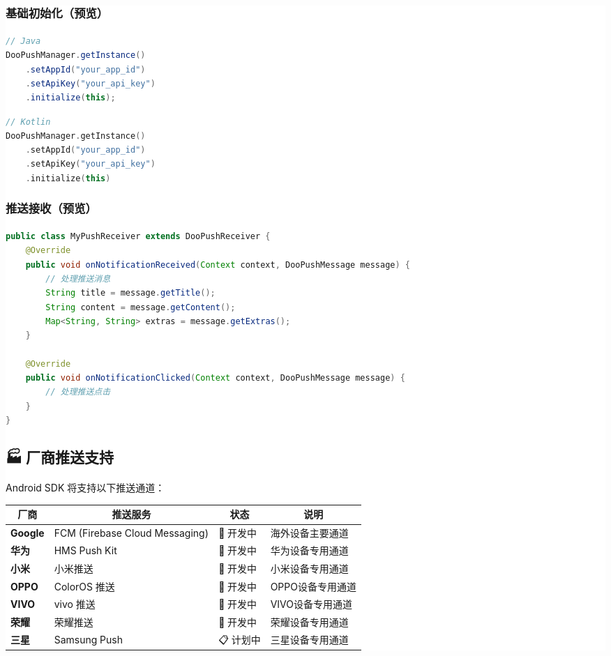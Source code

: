 ### 基础初始化（预览）
```java
// Java
DooPushManager.getInstance()
    .setAppId("your_app_id")
    .setApiKey("your_api_key")
    .initialize(this);
```

```kotlin
// Kotlin
DooPushManager.getInstance()
    .setAppId("your_app_id")
    .setApiKey("your_api_key")
    .initialize(this)
```

### 推送接收（预览）
```java
public class MyPushReceiver extends DooPushReceiver {
    @Override
    public void onNotificationReceived(Context context, DooPushMessage message) {
        // 处理推送消息
        String title = message.getTitle();
        String content = message.getContent();
        Map<String, String> extras = message.getExtras();
    }
    
    @Override
    public void onNotificationClicked(Context context, DooPushMessage message) {
        // 处理推送点击
    }
}
```

## 🏭 厂商推送支持

Android SDK 将支持以下推送通道：

| 厂商 | 推送服务 | 状态 | 说明 |
|------|----------|------|------|
| **Google** | FCM (Firebase Cloud Messaging) | 🔄 开发中 | 海外设备主要通道 |
| **华为** | HMS Push Kit | 🔄 开发中 | 华为设备专用通道 |
| **小米** | 小米推送 | 🔄 开发中 | 小米设备专用通道 |
| **OPPO** | ColorOS 推送 | 🔄 开发中 | OPPO设备专用通道 |
| **VIVO** | vivo 推送 | 🔄 开发中 | VIVO设备专用通道 |
| **荣耀** | 荣耀推送 | 🔄 开发中 | 荣耀设备专用通道 |
| **三星** | Samsung Push | 📋 计划中 | 三星设备专用通道 |

